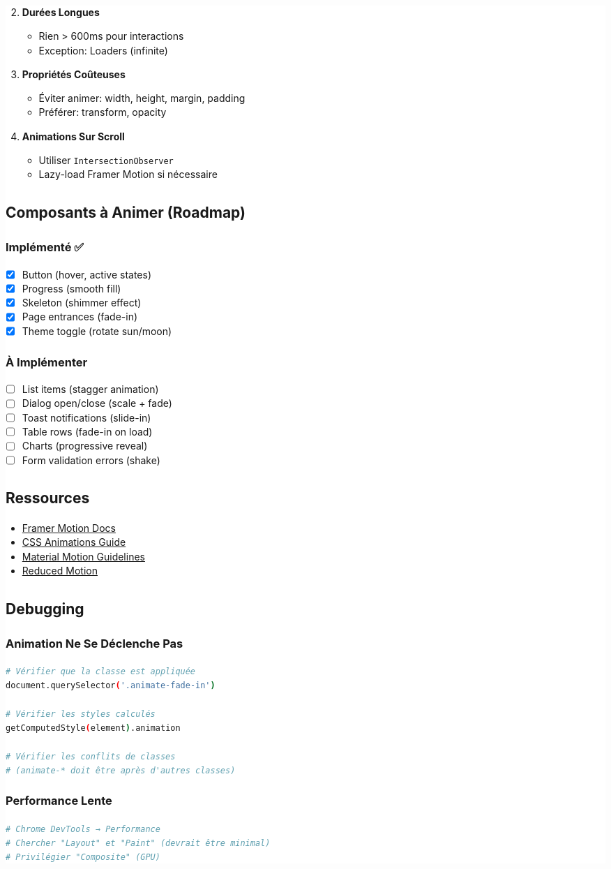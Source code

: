 2. **Durées Longues**
   - Rien > 600ms pour interactions
   - Exception: Loaders (infinite)

3. **Propriétés Coûteuses**
   - Éviter animer: width, height, margin, padding
   - Préférer: transform, opacity

4. **Animations Sur Scroll**
   - Utiliser `IntersectionObserver`
   - Lazy-load Framer Motion si nécessaire

## Composants à Animer (Roadmap)

### Implémenté ✅
- [x] Button (hover, active states)
- [x] Progress (smooth fill)
- [x] Skeleton (shimmer effect)
- [x] Page entrances (fade-in)
- [x] Theme toggle (rotate sun/moon)

### À Implémenter
- [ ] List items (stagger animation)
- [ ] Dialog open/close (scale + fade)
- [ ] Toast notifications (slide-in)
- [ ] Table rows (fade-in on load)
- [ ] Charts (progressive reveal)
- [ ] Form validation errors (shake)

## Ressources

- [Framer Motion Docs](https://www.framer.com/motion/)
- [CSS Animations Guide](https://developer.mozilla.org/en-US/docs/Web/CSS/CSS_Animations)
- [Material Motion Guidelines](https://material.io/design/motion/)
- [Reduced Motion](https://developer.mozilla.org/en-US/docs/Web/CSS/@media/prefers-reduced-motion)

## Debugging

### Animation Ne Se Déclenche Pas
```bash
# Vérifier que la classe est appliquée
document.querySelector('.animate-fade-in')

# Vérifier les styles calculés
getComputedStyle(element).animation

# Vérifier les conflits de classes
# (animate-* doit être après d'autres classes)
```

### Performance Lente
```bash
# Chrome DevTools → Performance
# Chercher "Layout" et "Paint" (devrait être minimal)
# Privilégier "Composite" (GPU)
```
